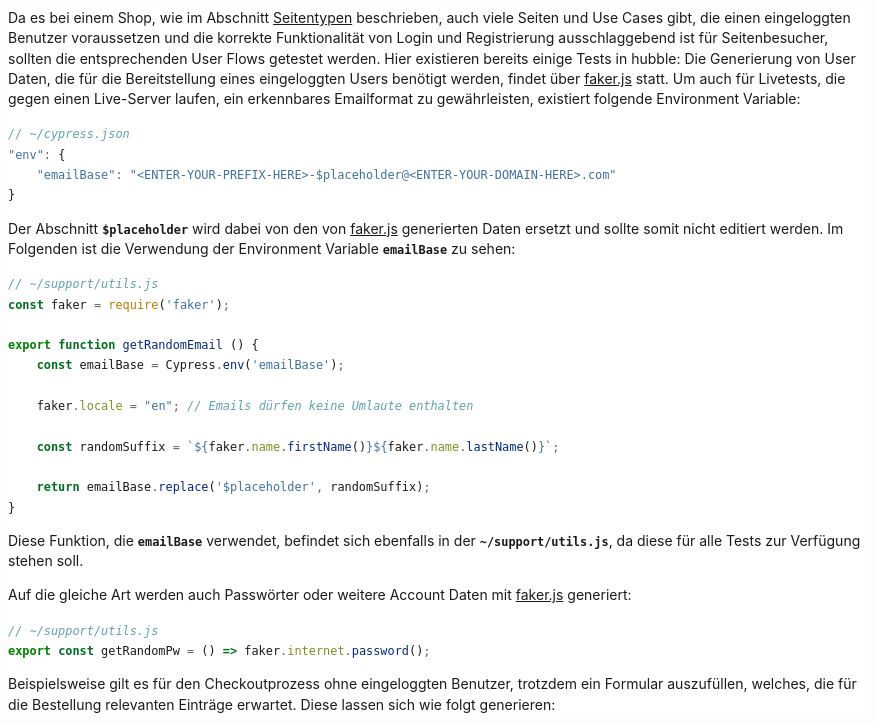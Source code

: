 
Da es bei einem Shop, wie im Abschnitt [Seitentypen](./pagetypes/) beschrieben, auch viele Seiten und Use Cases gibt, die
einen eingeloggten Benutzer voraussetzen und die korrekte Funktionalität von Login und Registrierung ausschlaggebend ist für
Seitenbesucher, sollten die entsprechenden User Flows getestet werden. Hier existieren bereits einige Tests in hubble: Die 
Generierung von User Daten, die für die Bereitstellung eines eingeloggten Users benötigt werden, findet über
[faker.js](https://github.com/marak/Faker.js/) statt.
Um auch für Livetests, die gegen einen Live-Server laufen, ein erkennbares Emailformat zu gewährleisten, existiert folgende
Environment Variable:

``` js
// ~/cypress.json
"env": {
    "emailBase": "<ENTER-YOUR-PREFIX-HERE>-$placeholder@<ENTER-YOUR-DOMAIN-HERE>.com"
}
```

Der Abschnitt __`$placeholder`__ wird dabei von den von [faker.js](https://github.com/marak/Faker.js/) generierten
Daten ersetzt und sollte somit nicht editiert werden. Im Folgenden ist die Verwendung der Environment Variable
__`emailBase`__ zu sehen:

``` js
// ~/support/utils.js
const faker = require('faker');

export function getRandomEmail () {
    const emailBase = Cypress.env('emailBase');

    faker.locale = "en"; // Emails dürfen keine Umlaute enthalten

    const randomSuffix = `${faker.name.firstName()}${faker.name.lastName()}`;

    return emailBase.replace('$placeholder', randomSuffix);
}
```

Diese Funktion, die __`emailBase`__ verwendet, befindet sich ebenfalls in der __`~/support/utils.js`__, da diese
für alle Tests zur Verfügung stehen soll.

Auf die gleiche Art werden auch Passwörter oder weitere Account Daten mit [faker.js](https://github.com/marak/Faker.js/) generiert:

``` js
// ~/support/utils.js
export const getRandomPw = () => faker.internet.password();
```

Beispielsweise gilt es für den Checkoutprozess ohne eingeloggten Benutzer, trotzdem ein Formular auszufüllen,
welches, die für die Bestellung relevanten Einträge erwartet. Diese lassen sich wie folgt generieren:
